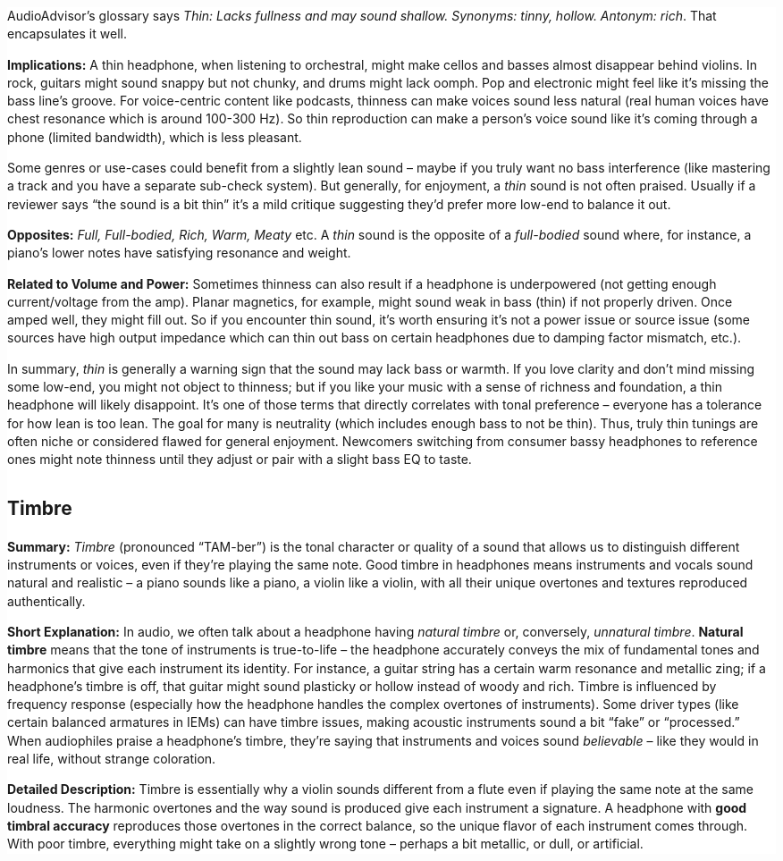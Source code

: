 AudioAdvisor’s glossary says _Thin: Lacks fullness and may sound shallow. Synonyms: tinny, hollow. Antonym: rich_. That encapsulates it well.

**Implications:** A thin headphone, when listening to orchestral, might make cellos and basses almost disappear behind violins. In rock, guitars might sound snappy but not chunky, and drums might lack oomph. Pop and electronic might feel like it’s missing the bass line’s groove. For voice-centric content like podcasts, thinness can make voices sound less natural (real human voices have chest resonance which is around 100-300 Hz). So thin reproduction can make a person’s voice sound like it’s coming through a phone (limited bandwidth), which is less pleasant.

Some genres or use-cases could benefit from a slightly lean sound – maybe if you truly want no bass interference (like mastering a track and you have a separate sub-check system). But generally, for enjoyment, a _thin_ sound is not often praised. Usually if a reviewer says “the sound is a bit thin” it’s a mild critique suggesting they’d prefer more low-end to balance it out.

**Opposites:** _Full, Full-bodied, Rich, Warm, Meaty_ etc. A _thin_ sound is the opposite of a _full-bodied_ sound where, for instance, a piano’s lower notes have satisfying resonance and weight.

**Related to Volume and Power:** Sometimes thinness can also result if a headphone is underpowered (not getting enough current/voltage from the amp). Planar magnetics, for example, might sound weak in bass (thin) if not properly driven. Once amped well, they might fill out. So if you encounter thin sound, it’s worth ensuring it’s not a power issue or source issue (some sources have high output impedance which can thin out bass on certain headphones due to damping factor mismatch, etc.).

In summary, _thin_ is generally a warning sign that the sound may lack bass or warmth. If you love clarity and don’t mind missing some low-end, you might not object to thinness; but if you like your music with a sense of richness and foundation, a thin headphone will likely disappoint. It’s one of those terms that directly correlates with tonal preference – everyone has a tolerance for how lean is too lean. The goal for many is neutrality (which includes enough bass to not be thin). Thus, truly thin tunings are often niche or considered flawed for general enjoyment. Newcomers switching from consumer bassy headphones to reference ones might note thinness until they adjust or pair with a slight bass EQ to taste.

## Timbre

**Summary:** _Timbre_ (pronounced “TAM-ber”) is the tonal character or quality of a sound that allows us to distinguish different instruments or voices, even if they’re playing the same note. Good timbre in headphones means instruments and vocals sound natural and realistic – a piano sounds like a piano, a violin like a violin, with all their unique overtones and textures reproduced authentically.

**Short Explanation:** In audio, we often talk about a headphone having _natural timbre_ or, conversely, _unnatural timbre_. **Natural timbre** means that the tone of instruments is true-to-life – the headphone accurately conveys the mix of fundamental tones and harmonics that give each instrument its identity. For instance, a guitar string has a certain warm resonance and metallic zing; if a headphone’s timbre is off, that guitar might sound plasticky or hollow instead of woody and rich. Timbre is influenced by frequency response (especially how the headphone handles the complex overtones of instruments). Some driver types (like certain balanced armatures in IEMs) can have timbre issues, making acoustic instruments sound a bit “fake” or “processed.” When audiophiles praise a headphone’s timbre, they’re saying that instruments and voices sound _believable_ – like they would in real life, without strange coloration.

**Detailed Description:** Timbre is essentially why a violin sounds different from a flute even if playing the same note at the same loudness. The harmonic overtones and the way sound is produced give each instrument a signature. A headphone with **good timbral accuracy** reproduces those overtones in the correct balance, so the unique flavor of each instrument comes through. With poor timbre, everything might take on a slightly wrong tone – perhaps a bit metallic, or dull, or artificial.
